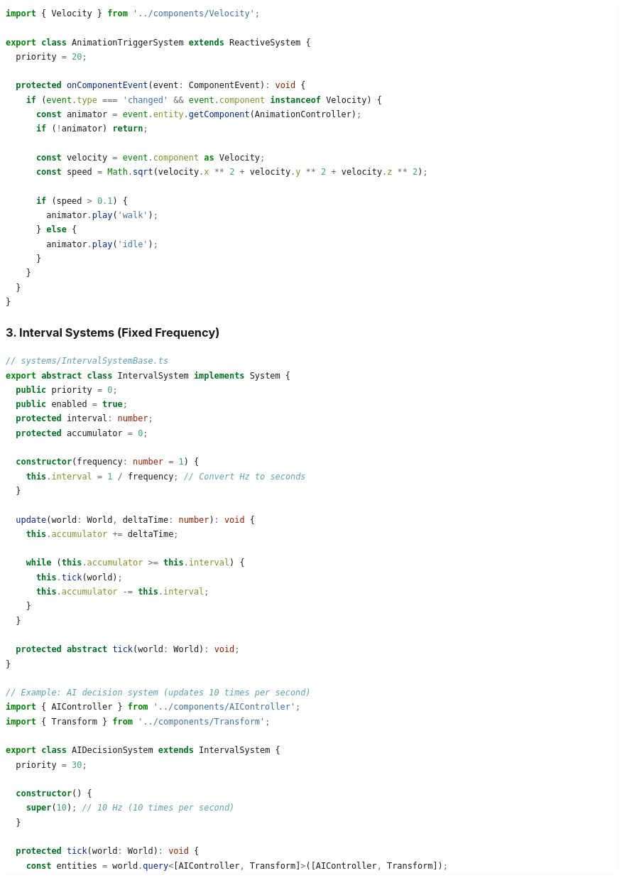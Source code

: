 ```typescript
import { Velocity } from '../components/Velocity';

export class AnimationTriggerSystem extends ReactiveSystem {
  priority = 20;

  protected onComponentEvent(event: ComponentEvent): void {
    if (event.type === 'changed' && event.component instanceof Velocity) {
      const animator = event.entity.getComponent(AnimationController);
      if (!animator) return;

      const velocity = event.component as Velocity;
      const speed = Math.sqrt(velocity.x ** 2 + velocity.y ** 2 + velocity.z ** 2);

      if (speed > 0.1) {
        animator.play('walk');
      } else {
        animator.play('idle');
      }
    }
  }
}
```

### 3. Interval Systems (Fixed Frequency)

```typescript
// systems/IntervalSystemBase.ts
export abstract class IntervalSystem implements System {
  public priority = 0;
  public enabled = true;
  protected interval: number;
  protected accumulator = 0;

  constructor(frequency: number = 1) {
    this.interval = 1 / frequency; // Convert Hz to seconds
  }

  update(world: World, deltaTime: number): void {
    this.accumulator += deltaTime;

    while (this.accumulator >= this.interval) {
      this.tick(world);
      this.accumulator -= this.interval;
    }
  }

  protected abstract tick(world: World): void;
}

// Example: AI decision system (updates 10 times per second)
import { AIController } from '../components/AIController';
import { Transform } from '../components/Transform';

export class AIDecisionSystem extends IntervalSystem {
  priority = 30;

  constructor() {
    super(10); // 10 Hz (10 times per second)
  }

  protected tick(world: World): void {
    const entities = world.query<[AIController, Transform]>([AIController, Transform]);

```